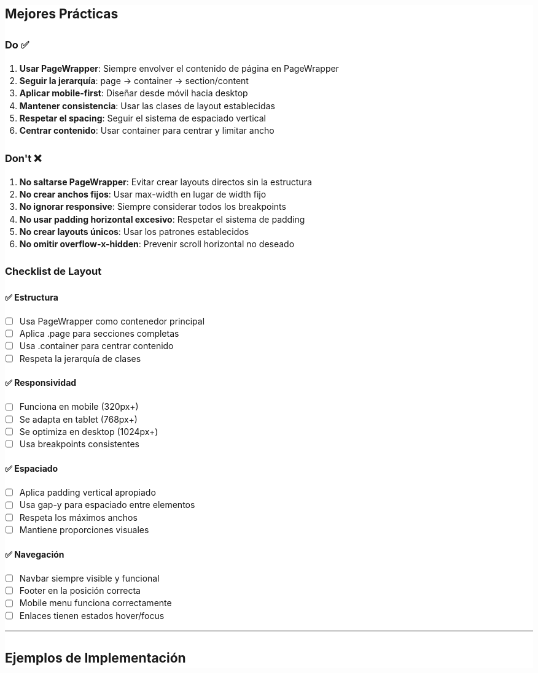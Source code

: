 
## Mejores Prácticas

### Do ✅

1. **Usar PageWrapper**: Siempre envolver el contenido de página en PageWrapper
2. **Seguir la jerarquía**: page → container → section/content
3. **Aplicar mobile-first**: Diseñar desde móvil hacia desktop
4. **Mantener consistencia**: Usar las clases de layout establecidas
5. **Respetar el spacing**: Seguir el sistema de espaciado vertical
6. **Centrar contenido**: Usar container para centrar y limitar ancho

### Don't ❌

1. **No saltarse PageWrapper**: Evitar crear layouts directos sin la estructura
2. **No crear anchos fijos**: Usar max-width en lugar de width fijo
3. **No ignorar responsive**: Siempre considerar todos los breakpoints
4. **No usar padding horizontal excesivo**: Respetar el sistema de padding
5. **No crear layouts únicos**: Usar los patrones establecidos
6. **No omitir overflow-x-hidden**: Prevenir scroll horizontal no deseado

### Checklist de Layout

#### ✅ Estructura
- [ ] Usa PageWrapper como contenedor principal
- [ ] Aplica .page para secciones completas
- [ ] Usa .container para centrar contenido
- [ ] Respeta la jerarquía de clases

#### ✅ Responsividad
- [ ] Funciona en mobile (320px+)
- [ ] Se adapta en tablet (768px+)
- [ ] Se optimiza en desktop (1024px+)
- [ ] Usa breakpoints consistentes

#### ✅ Espaciado
- [ ] Aplica padding vertical apropiado
- [ ] Usa gap-y para espaciado entre elementos
- [ ] Respeta los máximos anchos
- [ ] Mantiene proporciones visuales

#### ✅ Navegación
- [ ] Navbar siempre visible y funcional
- [ ] Footer en la posición correcta
- [ ] Mobile menu funciona correctamente
- [ ] Enlaces tienen estados hover/focus

---

## Ejemplos de Implementación
